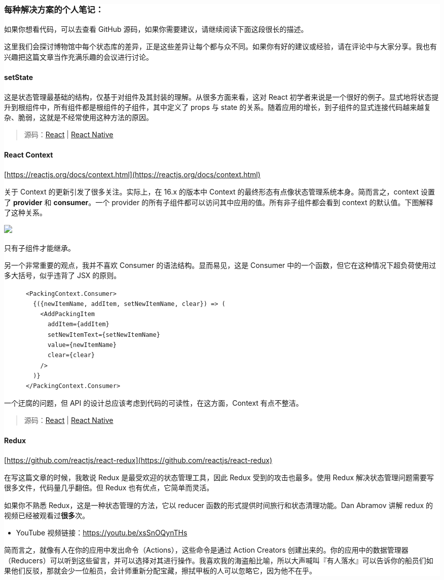 ### 每种解决方案的个人笔记：

如果你想看代码，可以去查看 GitHub 源码，如果你需要建议，请继续阅读下面这段很长的描述。

这里我们会探讨博物馆中每个状态库的差异，正是这些差异让每个都与众不同。如果你有好的建议或经验，请在评论中与大家分享。我也有兴趣把这篇文章当作充满乐趣的会议进行讨论。

#### setState

这是状态管理最基础的结构，仅基于对组件及其封装的理解。从很多方面来看，这对 React 初学者来说是一个很好的例子。显式地将状态提升到根组件中，所有组件都是根组件的子组件，其中定义了 props 与 state 的关系。随着应用的增长，到子组件的显式连接代码越来越复杂、脆弱，这就是不经常使用这种方法的原因。

> 源码：[React](https://github.com/GantMan/ReactStateMuseum/tree/master/React/setState) | [React Native](https://github.com/GantMan/ReactStateMuseum/tree/master/ReactNative/setState)

#### React Context

[https://reactjs.org/docs/context.html](https://reactjs.org/docs/context.html)

关于 Context 的更新引发了很多关注。实际上，在 16.x 的版本中 Context 的最终形态有点像状态管理系统本身。简而言之，context 设置了 **provider** 和 **consumer**。一个 provider 的所有子组件都可以访问其中应用的值。所有非子组件都会看到 context 的默认值。下图解释了这种关系。

![](https://cdn-images-1.medium.com/max/800/1*6mJlcm3Ra5PHXwCEnHeTJQ.png)

只有子组件才能继承。

另一个非常重要的观点，我并不喜欢 Consumer 的语法结构。显而易见，这是 Consumer 中的一个函数，但它在这种情况下超负荷使用过多大括号，似乎违背了 JSX 的原则。

```
      <PackingContext.Consumer>
        {({newItemName, addItem, setNewItemName, clear}) => (
          <AddPackingItem
            addItem={addItem}
            setNewItemText={setNewItemName}
            value={newItemName}
            clear={clear}
          />
        )}
      </PackingContext.Consumer>
```

一个迂腐的问题，但 API 的设计总应该考虑到代码的可读性，在这方面，Context 有点不整洁。

> 源码：[React](https://github.com/GantMan/ReactStateMuseum/tree/master/React/context) | [React Native](https://github.com/GantMan/ReactStateMuseum/tree/master/ReactNative/Context)

#### Redux

[https://github.com/reactjs/react-redux](https://github.com/reactjs/react-redux)

在写这篇文章的时候，我敢说 Redux 是最受欢迎的状态管理工具，因此 Redux 受到的攻击也最多。使用 Redux 解决状态管理问题需要写很多文件，代码量几乎翻倍。但 Redux 也有优点，它简单而灵活。

如果你不熟悉 Redux，这是一种状态管理的方法，它以 reducer 函数的形式提供时间旅行和状态清理功能。Dan Abramov 讲解 redux 的视频已经被观看过**很多**次。

* YouTube 视频链接：https://youtu.be/xsSnOQynTHs

简而言之，就像有人在你的应用中发出命令（Actions），这些命令是通过 Action Creators 创建出来的。你的应用中的数据管理器（Reducers）可以听到这些留言，并可以选择对其进行操作。我喜欢我的海盗船比喻，所以大声喊叫『有人落水』可以告诉你的船员们如果他们反驳，那就会少一位船员，会计师重新分配宝藏，擦拭甲板的人可以忽略它，因为他不在乎。
